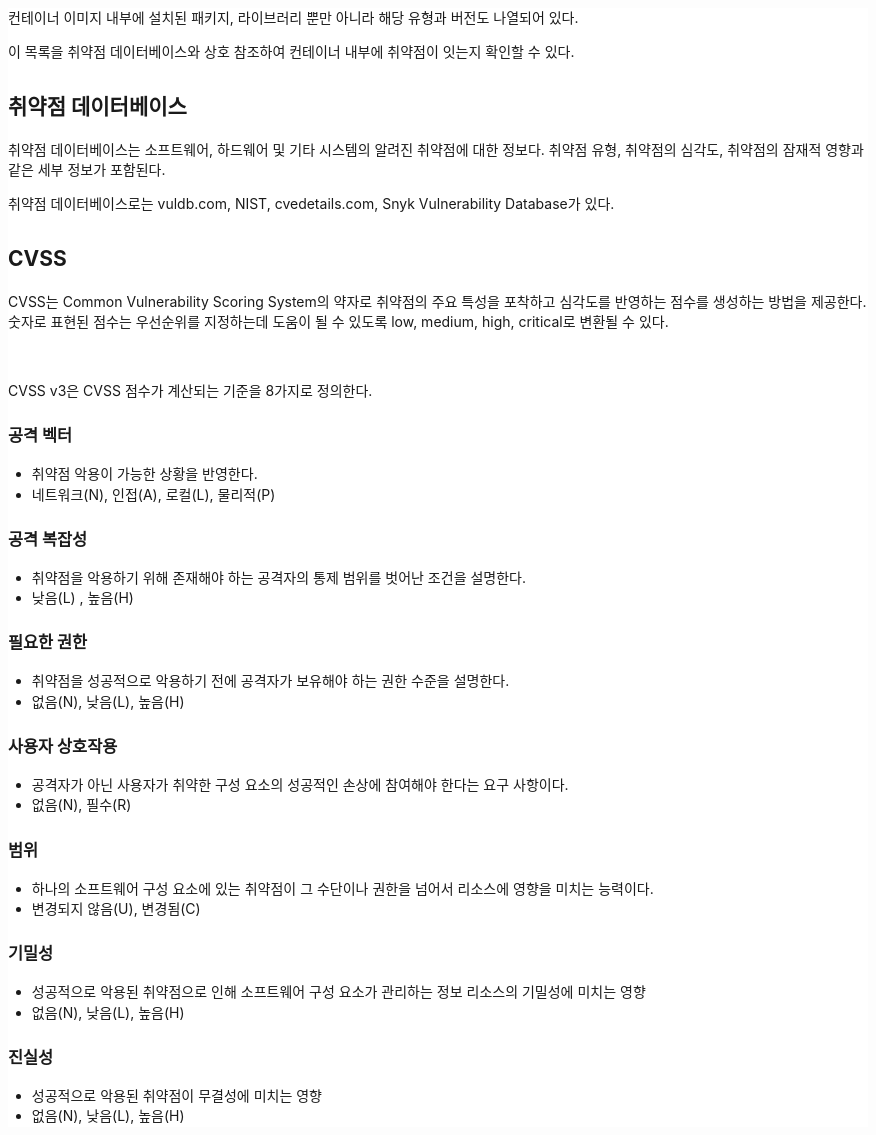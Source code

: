 컨테이너 이미지 내부에 설치된 패키지, 라이브러리 뿐만 아니라 해당 유형과 버전도 나열되어 있다.

이 목록을 취약점 데이터베이스와 상호 참조하여 컨테이너 내부에 취약점이 잇는지 확인할 수 있다.

## 취약점 데이터베이스

취약점 데이터베이스는 소프트웨어, 하드웨어 및 기타 시스템의 알려진 취약점에 대한 정보다. 취약점 유형, 취약점의 심각도, 취약점의 잠재적 영향과 같은 세부 정보가 포함된다.

취약점 데이터베이스로는 vuldb.com, NIST, cvedetails.com, Snyk Vulnerability Database가 있다.

## CVSS

CVSS는 Common Vulnerability Scoring System의 약자로 취약점의 주요 특성을 포착하고 심각도를 반영하는 점수를 생성하는 방법을 제공한다. 숫자로 표현된 점수는 우선순위를 지정하는데 도움이 될 수 있도록 low, medium, high, critical로 변환될 수 있다.

<br/>

CVSS v3은 CVSS 점수가 계산되는 기준을 8가지로 정의한다.

### 공격 벡터

- 취약점 악용이 가능한 상황을 반영한다.
- 네트워크(N), 인접(A), 로컬(L), 물리적(P)

### 공격 복잡성

- 취약점을 악용하기 위해 존재해야 하는 공격자의 통제 범위를 벗어난 조건을 설명한다.
- 낮음(L) , 높음(H)

### 필요한 권한

- 취약점을 성공적으로 악용하기 전에 공격자가 보유해야 하는 권한 수준을 설명한다.
- 없음(N), 낮음(L), 높음(H)

### 사용자 상호작용

- 공격자가 아닌 사용자가 취약한 구성 요소의 성공적인 손상에 참여해야 한다는 요구 사항이다.
- 없음(N), 필수(R)

### 범위

- 하나의 소프트웨어 구성 요소에 있는 취약점이 그 수단이나 권한을 넘어서 리소스에 영향을 미치는 능력이다.
- 변경되지 않음(U), 변경됨(C)

### 기밀성

- 성공적으로 악용된 취약점으로 인해 소프트웨어 구성 요소가 관리하는 정보 리소스의 기밀성에 미치는 영향
- 없음(N), 낮음(L), 높음(H)

### 진실성

- 성공적으로 악용된 취약점이 무결성에 미치는 영향
- 없음(N), 낮음(L), 높음(H)
